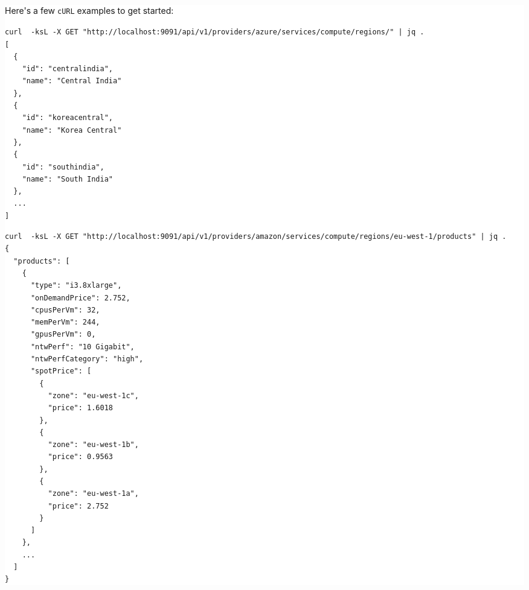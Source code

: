 Here's a few `cURL` examples to get started:

```
curl  -ksL -X GET "http://localhost:9091/api/v1/providers/azure/services/compute/regions/" | jq .
[
  {
    "id": "centralindia",
    "name": "Central India"
  },
  {
    "id": "koreacentral",
    "name": "Korea Central"
  },
  {
    "id": "southindia",
    "name": "South India"
  },
  ...
]
```

```
curl  -ksL -X GET "http://localhost:9091/api/v1/providers/amazon/services/compute/regions/eu-west-1/products" | jq .
{
  "products": [
    {
      "type": "i3.8xlarge",
      "onDemandPrice": 2.752,
      "cpusPerVm": 32,
      "memPerVm": 244,
      "gpusPerVm": 0,
      "ntwPerf": "10 Gigabit",
      "ntwPerfCategory": "high",
      "spotPrice": [
        {
          "zone": "eu-west-1c",
          "price": 1.6018
        },
        {
          "zone": "eu-west-1b",
          "price": 0.9563
        },
        {
          "zone": "eu-west-1a",
          "price": 2.752
        }
      ]
    },
    ...
  ]
}
```
